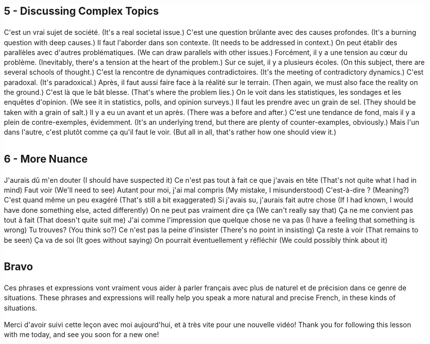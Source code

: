 ## 5 - Discussing Complex Topics

C'est un vrai sujet de société. (It's a real societal issue.)
C'est une question brûlante avec des causes profondes. (It's a burning question with deep causes.)
Il faut l'aborder dans son contexte. (It needs to be addressed in context.)
On peut établir des parallèles avec d'autres problématiques. (We can draw parallels with other issues.)
Forcément, il y a une tension au cœur du problème. (Inevitably, there's a tension at the heart of the problem.)
Sur ce sujet, il y a plusieurs écoles. (On this subject, there are several schools of thought.)
C'est la rencontre de dynamiques contradictoires. (It's the meeting of contradictory dynamics.)
C'est paradoxal. (It's paradoxical.)
Après, il faut aussi faire face à la réalité sur le terrain. (Then again, we must also face the reality on the ground.)
C'est là que le bât blesse. (That's where the problem lies.)
On le voit dans les statistiques, les sondages et les enquêtes d'opinion. (We see it in statistics, polls, and opinion surveys.)
Il faut les prendre avec un grain de sel. (They should be taken with a grain of salt.)
Il y a eu un avant et un après. (There was a before and after.)
C'est une tendance de fond, mais il y a plein de contre-exemples, évidemment. (It's an underlying trend, but there are plenty of counter-examples, obviously.)
Mais l'un dans l'autre, c'est plutôt comme ça qu'il faut le voir. (But all in all, that's rather how one should view it.)

## 6 - More Nuance

J'aurais dû m'en douter (I should have suspected it)
Ce n'est pas tout à fait ce que j'avais en tête (That's not quite what I had in mind)
Faut voir (We'll need to see)
Autant pour moi, j'ai mal compris (My mistake, I misunderstood)
C'est-à-dire ? (Meaning?)
C'est quand même un peu exagéré (That's still a bit exaggerated)
Si j'avais su, j'aurais fait autre chose (If I had known, I would have done something else, acted differently)
On ne peut pas vraiment dire ça (We can't really say that)
Ça ne me convient pas tout à fait (That doesn't quite suit me)
J'ai comme l'impression que quelque chose ne va pas (I have a feeling that something is wrong)
Tu trouves? (You think so?)
Ce n'est pas la peine d'insister (There's no point in insisting)
Ça reste à voir (That remains to be seen)
Ça va de soi (It goes without saying)
On pourrait éventuellement y réfléchir (We could possibly think about it)

## Bravo

Ces phrases et expressions vont vraiment vous aider à parler français avec plus de naturel et de précision dans ce genre de situations. These phrases and expressions will really help you speak a more natural and precise French, in these kinds of situations.

Merci d'avoir suivi cette leçon avec moi aujourd'hui, et à très vite pour une nouvelle vidéo!
Thank you for following this lesson with me today, and see you soon for a new one!
